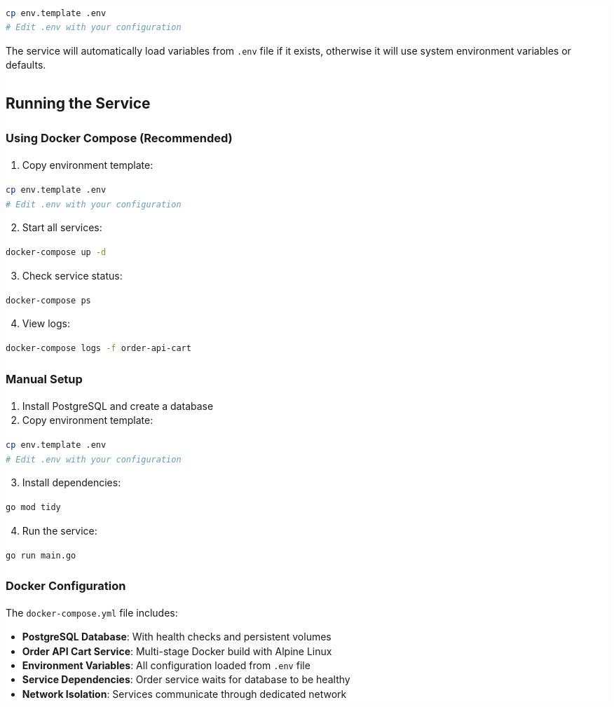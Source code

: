 ```bash
cp env.template .env
# Edit .env with your configuration
```

The service will automatically load variables from `.env` file if it exists, otherwise it will use system environment variables or defaults.

## Running the Service

### Using Docker Compose (Recommended)

1. Copy environment template:
```bash
cp env.template .env
# Edit .env with your configuration
```

2. Start all services:
```bash
docker-compose up -d
```

3. Check service status:
```bash
docker-compose ps
```

4. View logs:
```bash
docker-compose logs -f order-api-cart
```

### Manual Setup

1. Install PostgreSQL and create a database
2. Copy environment template:
```bash
cp env.template .env
# Edit .env with your configuration
```
3. Install dependencies:
```bash
go mod tidy
```
4. Run the service:
```bash
go run main.go
```

### Docker Configuration

The `docker-compose.yml` file includes:

- **PostgreSQL Database**: With health checks and persistent volumes
- **Order API Cart Service**: Multi-stage Docker build with Alpine Linux
- **Environment Variables**: All configuration loaded from `.env` file
- **Service Dependencies**: Order service waits for database to be healthy
- **Network Isolation**: Services communicate through dedicated network

